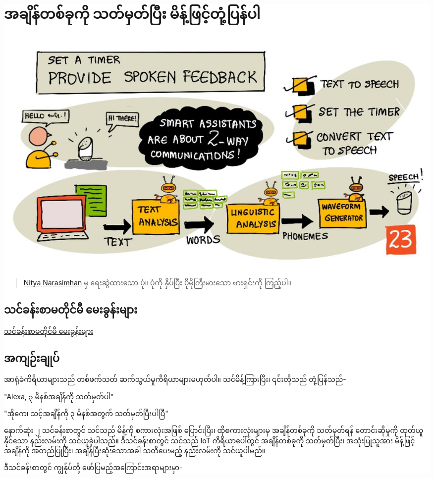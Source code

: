 
# အချိန်တစ်ခုကို သတ်မှတ်ပြီး မိန့်ဖြင့်တုံ့ပြန်ပါ

![ဒီသင်ခန်းစာ၏ အကျဉ်းချုပ်ကို ရေးဆွဲထားသော ပုံ](../../../../../translated_images/lesson-23.f38483e1d4df4828990d3f02d60e46c978b075d384ae7cb4f7bab738e107c850.my.jpg)

> [Nitya Narasimhan](https://github.com/nitya) မှ ရေးဆွဲထားသော ပုံ။ ပုံကို နှိပ်ပြီး ပိုမိုကြီးမားသော ဗားရှင်းကို ကြည့်ပါ။

## သင်ခန်းစာမတိုင်မီ မေးခွန်းများ

[သင်ခန်းစာမတိုင်မီ မေးခွန်းများ](https://black-meadow-040d15503.1.azurestaticapps.net/quiz/45)

## အကျဉ်းချုပ်

အာရုံခံကိရိယာများသည် တစ်ဖက်သတ် ဆက်သွယ်မှုကိရိယာများမဟုတ်ပါ။ သင်မိန့်ကြားပြီး၊ ၎င်းတို့သည် တုံ့ပြန်သည်-

"Alexa, ၃ မိနစ်အချိန်ကို သတ်မှတ်ပါ"

"အိုကေ၊ သင့်အချိန်ကို ၃ မိနစ်အတွက် သတ်မှတ်ပြီးပါပြီ"

နောက်ဆုံး ၂ သင်ခန်းစာတွင် သင်သည် မိန့်ကို စကားလုံးအဖြစ် ပြောင်းပြီး၊ ထိုစကားလုံးများမှ အချိန်တစ်ခုကို သတ်မှတ်ရန် တောင်းဆိုမှုကို ထုတ်ယူနိုင်သော နည်းလမ်းကို သင်ယူခဲ့ပါသည်။ ဒီသင်ခန်းစာတွင် သင်သည် IoT ကိရိယာပေါ်တွင် အချိန်တစ်ခုကို သတ်မှတ်ပြီး၊ အသုံးပြုသူအား မိန့်ဖြင့် အချိန်ကို အတည်ပြုပြီး၊ အချိန်ပြီးဆုံးသောအခါ သတိပေးမည့် နည်းလမ်းကို သင်ယူပါမည်။

ဒီသင်ခန်းစာတွင် ကျွန်ုပ်တို့ ဖော်ပြမည့်အကြောင်းအရာများမှာ-
